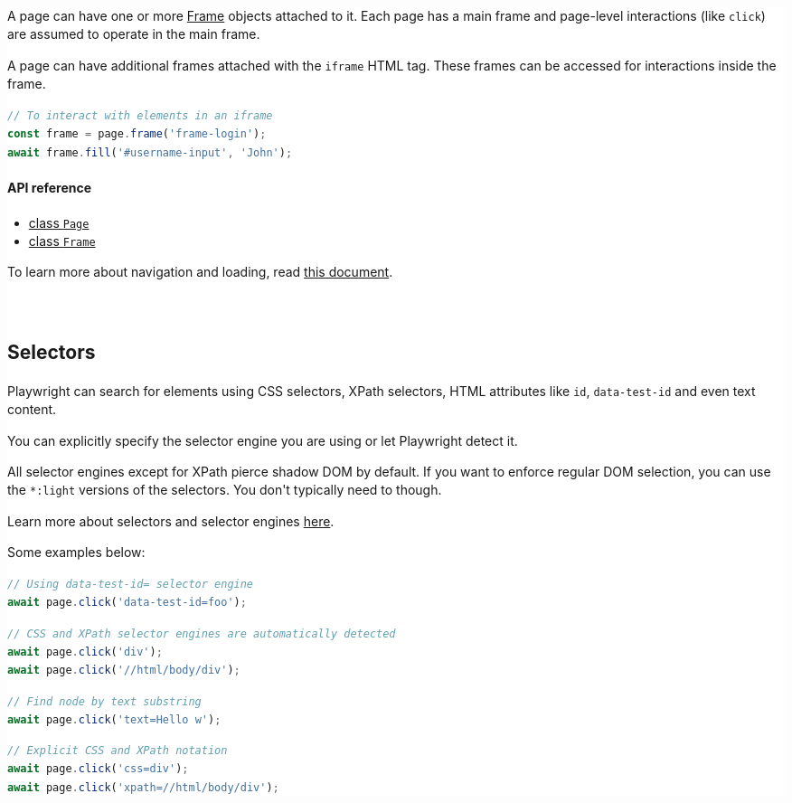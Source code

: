 A page can have one or more [Frame](api/class-frame.md#class-frame) objects attached to
it. Each page has a main frame and page-level interactions (like `click`) are
assumed to operate in the main frame.

A page can have additional frames attached with the `iframe` HTML tag. These
frames can be accessed for interactions inside the frame.

```js
// To interact with elements in an iframe
const frame = page.frame('frame-login');
await frame.fill('#username-input', 'John');
```

#### API reference

- [class `Page`](./api.md#class-page)
- [class `Frame`](./api.md#class-frame)

To learn more about navigation and loading, read [this document](loading.md).

<br/>

## Selectors

Playwright can search for elements using CSS selectors, XPath selectors, HTML attributes like `id`, `data-test-id` and even text content.

You can explicitly specify the selector engine you are using or let Playwright detect it.

All selector engines except for XPath pierce shadow DOM by default. If you want to enforce regular DOM selection, you can use the `*:light` versions of the selectors. You don't typically need to though.

Learn more about selectors and selector engines [here](./selectors.md).

Some examples below:

```js
// Using data-test-id= selector engine
await page.click('data-test-id=foo');
```

```js
// CSS and XPath selector engines are automatically detected
await page.click('div');
await page.click('//html/body/div');
```

```js
// Find node by text substring
await page.click('text=Hello w');
```

```js
// Explicit CSS and XPath notation
await page.click('css=div');
await page.click('xpath=//html/body/div');
```

